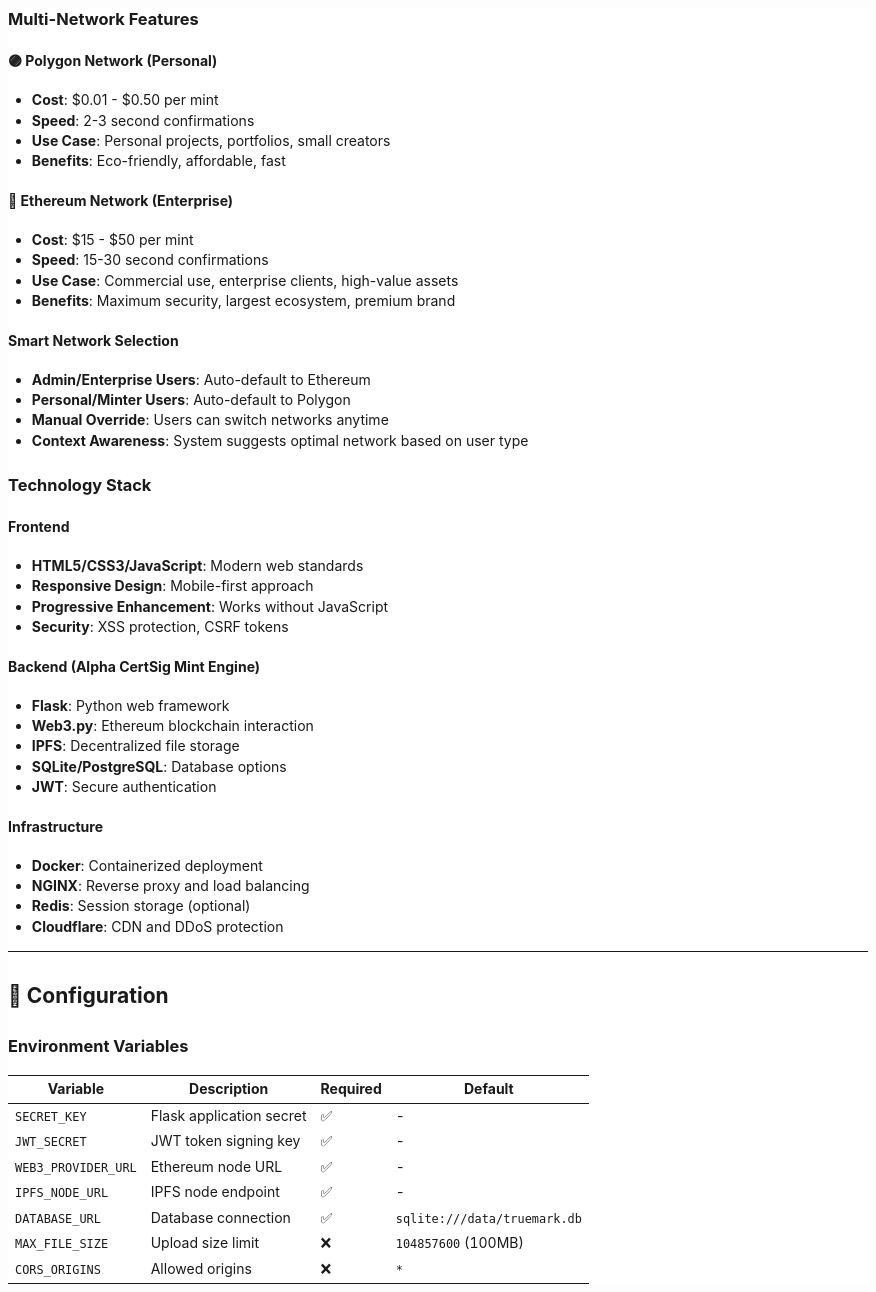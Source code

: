 ### **Multi-Network Features**

#### **🟣 Polygon Network (Personal)**
- **Cost**: $0.01 - $0.50 per mint
- **Speed**: 2-3 second confirmations
- **Use Case**: Personal projects, portfolios, small creators
- **Benefits**: Eco-friendly, affordable, fast

#### **💎 Ethereum Network (Enterprise)**
- **Cost**: $15 - $50 per mint
- **Speed**: 15-30 second confirmations  
- **Use Case**: Commercial use, enterprise clients, high-value assets
- **Benefits**: Maximum security, largest ecosystem, premium brand

#### **Smart Network Selection**
- **Admin/Enterprise Users**: Auto-default to Ethereum
- **Personal/Minter Users**: Auto-default to Polygon
- **Manual Override**: Users can switch networks anytime
- **Context Awareness**: System suggests optimal network based on user type

### **Technology Stack**

#### **Frontend**
- **HTML5/CSS3/JavaScript**: Modern web standards
- **Responsive Design**: Mobile-first approach
- **Progressive Enhancement**: Works without JavaScript
- **Security**: XSS protection, CSRF tokens

#### **Backend (Alpha CertSig Mint Engine)**
- **Flask**: Python web framework
- **Web3.py**: Ethereum blockchain interaction
- **IPFS**: Decentralized file storage
- **SQLite/PostgreSQL**: Database options
- **JWT**: Secure authentication

#### **Infrastructure**
- **Docker**: Containerized deployment
- **NGINX**: Reverse proxy and load balancing
- **Redis**: Session storage (optional)
- **Cloudflare**: CDN and DDoS protection

---

## 🔧 **Configuration**

### **Environment Variables**

| Variable | Description | Required | Default |
|----------|-------------|----------|---------|
| `SECRET_KEY` | Flask application secret | ✅ | - |
| `JWT_SECRET` | JWT token signing key | ✅ | - |
| `WEB3_PROVIDER_URL` | Ethereum node URL | ✅ | - |
| `IPFS_NODE_URL` | IPFS node endpoint | ✅ | - |
| `DATABASE_URL` | Database connection | ✅ | `sqlite:///data/truemark.db` |
| `MAX_FILE_SIZE` | Upload size limit | ❌ | `104857600` (100MB) |
| `CORS_ORIGINS` | Allowed origins | ❌ | `*` |

